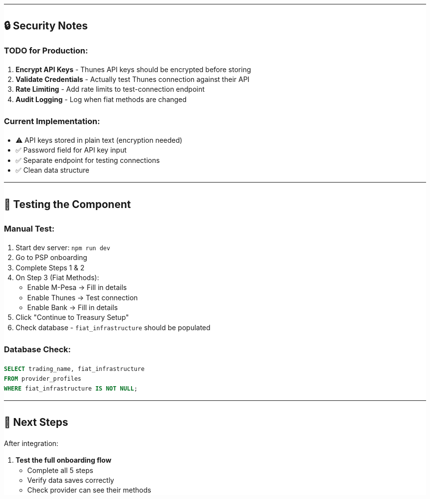 ```json
```

---

## 🔒 Security Notes

### TODO for Production:
1. **Encrypt API Keys** - Thunes API keys should be encrypted before storing
2. **Validate Credentials** - Actually test Thunes connection against their API
3. **Rate Limiting** - Add rate limits to test-connection endpoint
4. **Audit Logging** - Log when fiat methods are changed

### Current Implementation:
- ⚠️ API keys stored in plain text (encryption needed)
- ✅ Password field for API key input
- ✅ Separate endpoint for testing connections
- ✅ Clean data structure

---

## 🧪 Testing the Component

### Manual Test:
1. Start dev server: `npm run dev`
2. Go to PSP onboarding
3. Complete Steps 1 & 2
4. On Step 3 (Fiat Methods):
   - Enable M-Pesa → Fill in details
   - Enable Thunes → Test connection
   - Enable Bank → Fill in details
5. Click "Continue to Treasury Setup"
6. Check database - `fiat_infrastructure` should be populated

### Database Check:
```sql
SELECT trading_name, fiat_infrastructure 
FROM provider_profiles 
WHERE fiat_infrastructure IS NOT NULL;
```

---

## 🎯 Next Steps

After integration:

1. **Test the full onboarding flow**
   - Complete all 5 steps
   - Verify data saves correctly
   - Check provider can see their methods
